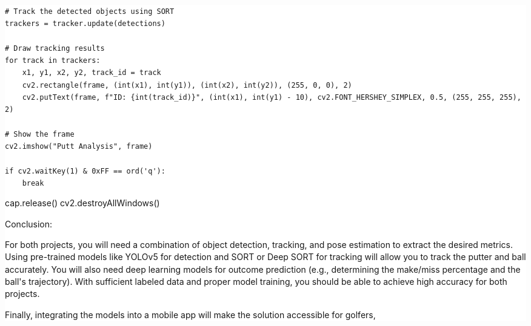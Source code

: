     # Track the detected objects using SORT
    trackers = tracker.update(detections)
    
    # Draw tracking results
    for track in trackers:
        x1, y1, x2, y2, track_id = track
        cv2.rectangle(frame, (int(x1), int(y1)), (int(x2), int(y2)), (255, 0, 0), 2)
        cv2.putText(frame, f"ID: {int(track_id)}", (int(x1), int(y1) - 10), cv2.FONT_HERSHEY_SIMPLEX, 0.5, (255, 255, 255), 2)

    # Show the frame
    cv2.imshow("Putt Analysis", frame)

    if cv2.waitKey(1) & 0xFF == ord('q'):
        break

cap.release()
cv2.destroyAllWindows()

Conclusion:

For both projects, you will need a combination of object detection, tracking, and pose estimation to extract the desired metrics. Using pre-trained models like YOLOv5 for detection and SORT or Deep SORT for tracking will allow you to track the putter and ball accurately. You will also need deep learning models for outcome prediction (e.g., determining the make/miss percentage and the ball's trajectory). With sufficient labeled data and proper model training, you should be able to achieve high accuracy for both projects.

Finally, integrating the models into a mobile app will make the solution accessible for golfers,

